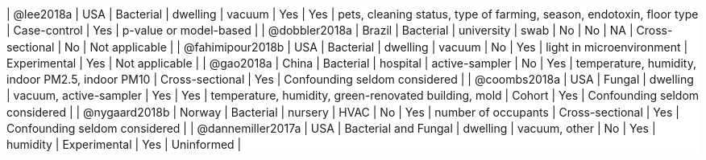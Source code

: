 | \@lee2018a             | USA                                                                                                       |          Bacterial          | dwelling                              | vacuum                             |       Yes        |                 Yes                 | pets, cleaning status, type of farming, season, endotoxin, floor type                                                                                                                                                                                                                                                                                                                            |  Case-control   |        Yes        |     p-value or model-based     |
| \@dobbler2018a         | Brazil                                                                                                    |          Bacterial          | university                            | swab                               |        No        |                 No                  | NA                                                                                                                                                                                                                                                                                                                                                                                               | Cross-sectional |        No         |         Not applicable         |
| \@fahimipour2018b      | USA                                                                                                       |          Bacterial          | dwelling                              | vacuum                             |        No        |                 Yes                 | light in microenvironment                                                                                                                                                                                                                                                                                                                                                                        |  Experimental   |        Yes        |         Not applicable         |
| \@gao2018a             | China                                                                                                     |          Bacterial          | hospital                              | active-sampler                     |        No        |                 Yes                 | temperature, humidity, indoor PM2.5, indoor PM10                                                                                                                                                                                                                                                                                                                                                 | Cross-sectional |        Yes        | Confounding seldom considered  |
| \@coombs2018a          | USA                                                                                                       |           Fungal            | dwelling                              | vacuum, active-sampler             |       Yes        |                 Yes                 | temperature, humidity, green-renovated building, mold                                                                                                                                                                                                                                                                                                                                            |     Cohort      |        Yes        | Confounding seldom considered  |
| \@nygaard2018b         | Norway                                                                                                    |          Bacterial          | nursery                               | HVAC                               |        No        |                 Yes                 | number of occupants                                                                                                                                                                                                                                                                                                                                                                              | Cross-sectional |        Yes        | Confounding seldom considered  |
| \@dannemiller2017a     | USA                                                                                                       |    Bacterial and Fungal     | dwelling                              | vacuum, other                      |        No        |                 Yes                 | humidity                                                                                                                                                                                                                                                                                                                                                                                         |  Experimental   |        Yes        |           Uninformed           |